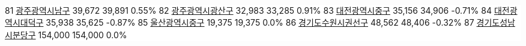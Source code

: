   <tr class="item">
    <td>81</td>
    <td><a href="/apt/광주광역시남구">광주광역시남구</a></td>
    <td>39,672</td>
    <td>39,891</td>
    <td>0.55%</td>
  </tr>

  <tr class="item">
    <td>82</td>
    <td><a href="/apt/광주광역시광산구">광주광역시광산구</a></td>
    <td>32,983</td>
    <td>33,285</td>
    <td>0.91%</td>
  </tr>

  <tr class="item">
    <td>83</td>
    <td><a href="/apt/대전광역시중구">대전광역시중구</a></td>
    <td>35,156</td>
    <td>34,906</td>
    <td>-0.71%</td>
  </tr>

  <tr class="item">
    <td>84</td>
    <td><a href="/apt/대전광역시대덕구">대전광역시대덕구</a></td>
    <td>35,938</td>
    <td>35,625</td>
    <td>-0.87%</td>
  </tr>

  <tr class="item">
    <td>85</td>
    <td><a href="/apt/울산광역시중구">울산광역시중구</a></td>
    <td>19,375</td>
    <td>19,375</td>
    <td>0.0%</td>
  </tr>

  <tr class="item">
    <td>86</td>
    <td><a href="/apt/경기도수원시권선구">경기도수원시권선구</a></td>
    <td>48,562</td>
    <td>48,406</td>
    <td>-0.32%</td>
  </tr>

  <tr class="item">
    <td>87</td>
    <td><a href="/apt/경기도성남시분당구">경기도성남시분당구</a></td>
    <td>154,000</td>
    <td>154,000</td>
    <td>0.0%</td>
  </tr>
